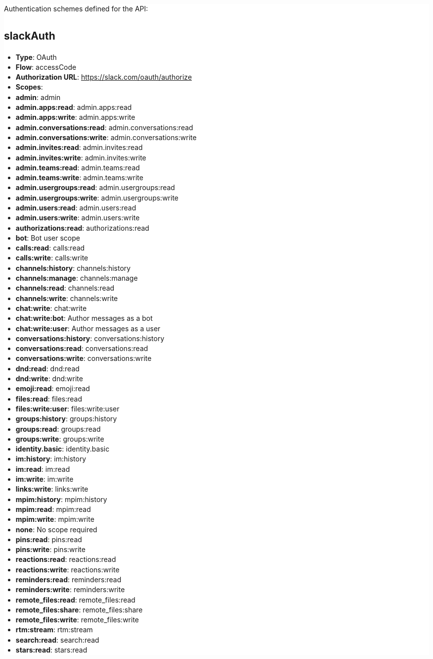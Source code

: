  Authentication schemes defined for the API:
## slackAuth

- **Type**: OAuth
- **Flow**: accessCode
- **Authorization URL**: https://slack.com/oauth/authorize
- **Scopes**: 
 - **admin**: admin
 - **admin.apps:read**: admin.apps:read
 - **admin.apps:write**: admin.apps:write
 - **admin.conversations:read**: admin.conversations:read
 - **admin.conversations:write**: admin.conversations:write
 - **admin.invites:read**: admin.invites:read
 - **admin.invites:write**: admin.invites:write
 - **admin.teams:read**: admin.teams:read
 - **admin.teams:write**: admin.teams:write
 - **admin.usergroups:read**: admin.usergroups:read
 - **admin.usergroups:write**: admin.usergroups:write
 - **admin.users:read**: admin.users:read
 - **admin.users:write**: admin.users:write
 - **authorizations:read**: authorizations:read
 - **bot**: Bot user scope
 - **calls:read**: calls:read
 - **calls:write**: calls:write
 - **channels:history**: channels:history
 - **channels:manage**: channels:manage
 - **channels:read**: channels:read
 - **channels:write**: channels:write
 - **chat:write**: chat:write
 - **chat:write:bot**: Author messages as a bot
 - **chat:write:user**: Author messages as a user
 - **conversations:history**: conversations:history
 - **conversations:read**: conversations:read
 - **conversations:write**: conversations:write
 - **dnd:read**: dnd:read
 - **dnd:write**: dnd:write
 - **emoji:read**: emoji:read
 - **files:read**: files:read
 - **files:write:user**: files:write:user
 - **groups:history**: groups:history
 - **groups:read**: groups:read
 - **groups:write**: groups:write
 - **identity.basic**: identity.basic
 - **im:history**: im:history
 - **im:read**: im:read
 - **im:write**: im:write
 - **links:write**: links:write
 - **mpim:history**: mpim:history
 - **mpim:read**: mpim:read
 - **mpim:write**: mpim:write
 - **none**: No scope required
 - **pins:read**: pins:read
 - **pins:write**: pins:write
 - **reactions:read**: reactions:read
 - **reactions:write**: reactions:write
 - **reminders:read**: reminders:read
 - **reminders:write**: reminders:write
 - **remote_files:read**: remote_files:read
 - **remote_files:share**: remote_files:share
 - **remote_files:write**: remote_files:write
 - **rtm:stream**: rtm:stream
 - **search:read**: search:read
 - **stars:read**: stars:read